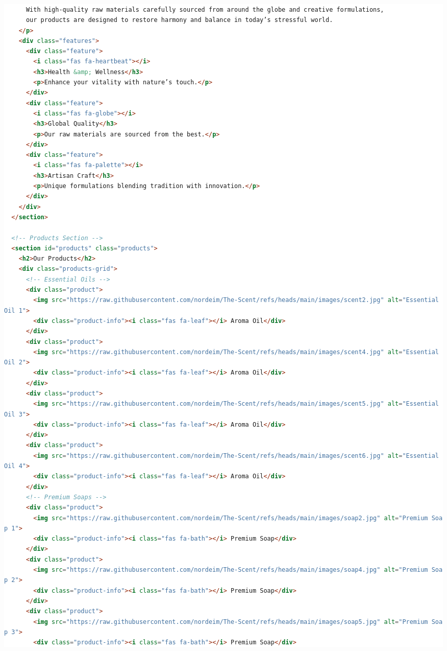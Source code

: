 ```html
      With high‑quality raw materials carefully sourced from around the globe and creative formulations,
      our products are designed to restore harmony and balance in today’s stressful world.
    </p>
    <div class="features">
      <div class="feature">
        <i class="fas fa-heartbeat"></i>
        <h3>Health &amp; Wellness</h3>
        <p>Enhance your vitality with nature’s touch.</p>
      </div>
      <div class="feature">
        <i class="fas fa-globe"></i>
        <h3>Global Quality</h3>
        <p>Our raw materials are sourced from the best.</p>
      </div>
      <div class="feature">
        <i class="fas fa-palette"></i>
        <h3>Artisan Craft</h3>
        <p>Unique formulations blending tradition with innovation.</p>
      </div>
    </div>
  </section>

  <!-- Products Section -->
  <section id="products" class="products">
    <h2>Our Products</h2>
    <div class="products-grid">
      <!-- Essential Oils -->
      <div class="product">
        <img src="https://raw.githubusercontent.com/nordeim/The-Scent/refs/heads/main/images/scent2.jpg" alt="Essential Oil 1">
        <div class="product-info"><i class="fas fa-leaf"></i> Aroma Oil</div>
      </div>
      <div class="product">
        <img src="https://raw.githubusercontent.com/nordeim/The-Scent/refs/heads/main/images/scent4.jpg" alt="Essential Oil 2">
        <div class="product-info"><i class="fas fa-leaf"></i> Aroma Oil</div>
      </div>
      <div class="product">
        <img src="https://raw.githubusercontent.com/nordeim/The-Scent/refs/heads/main/images/scent5.jpg" alt="Essential Oil 3">
        <div class="product-info"><i class="fas fa-leaf"></i> Aroma Oil</div>
      </div>
      <div class="product">
        <img src="https://raw.githubusercontent.com/nordeim/The-Scent/refs/heads/main/images/scent6.jpg" alt="Essential Oil 4">
        <div class="product-info"><i class="fas fa-leaf"></i> Aroma Oil</div>
      </div>
      <!-- Premium Soaps -->
      <div class="product">
        <img src="https://raw.githubusercontent.com/nordeim/The-Scent/refs/heads/main/images/soap2.jpg" alt="Premium Soap 1">
        <div class="product-info"><i class="fas fa-bath"></i> Premium Soap</div>
      </div>
      <div class="product">
        <img src="https://raw.githubusercontent.com/nordeim/The-Scent/refs/heads/main/images/soap4.jpg" alt="Premium Soap 2">
        <div class="product-info"><i class="fas fa-bath"></i> Premium Soap</div>
      </div>
      <div class="product">
        <img src="https://raw.githubusercontent.com/nordeim/The-Scent/refs/heads/main/images/soap5.jpg" alt="Premium Soap 3">
        <div class="product-info"><i class="fas fa-bath"></i> Premium Soap</div>
```
